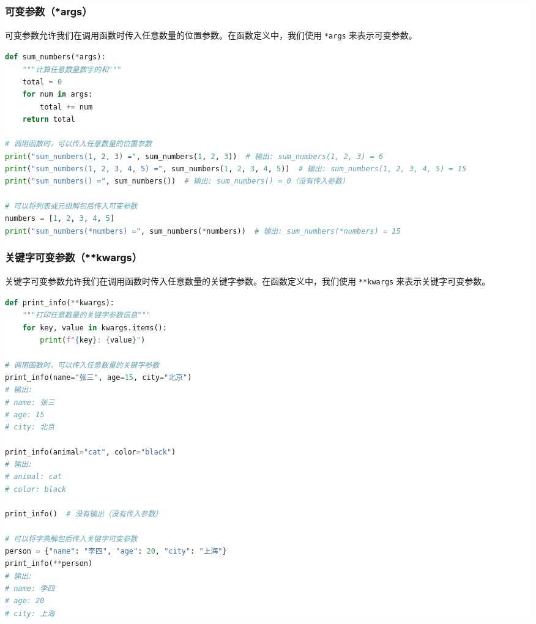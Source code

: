 ### 可变参数（*args）

可变参数允许我们在调用函数时传入任意数量的位置参数。在函数定义中，我们使用 `*args` 来表示可变参数。

```python
def sum_numbers(*args):
    """计算任意数量数字的和"""
    total = 0
    for num in args:
        total += num
    return total

# 调用函数时，可以传入任意数量的位置参数
print("sum_numbers(1, 2, 3) =", sum_numbers(1, 2, 3))  # 输出: sum_numbers(1, 2, 3) = 6
print("sum_numbers(1, 2, 3, 4, 5) =", sum_numbers(1, 2, 3, 4, 5))  # 输出: sum_numbers(1, 2, 3, 4, 5) = 15
print("sum_numbers() =", sum_numbers())  # 输出: sum_numbers() = 0（没有传入参数）

# 可以将列表或元组解包后传入可变参数
numbers = [1, 2, 3, 4, 5]
print("sum_numbers(*numbers) =", sum_numbers(*numbers))  # 输出: sum_numbers(*numbers) = 15
```

### 关键字可变参数（**kwargs）

关键字可变参数允许我们在调用函数时传入任意数量的关键字参数。在函数定义中，我们使用 `**kwargs` 来表示关键字可变参数。

```python
def print_info(**kwargs):
    """打印任意数量的关键字参数信息"""
    for key, value in kwargs.items():
        print(f"{key}: {value}")

# 调用函数时，可以传入任意数量的关键字参数
print_info(name="张三", age=15, city="北京")
# 输出:
# name: 张三
# age: 15
# city: 北京

print_info(animal="cat", color="black")
# 输出:
# animal: cat
# color: black

print_info()  # 没有输出（没有传入参数）

# 可以将字典解包后传入关键字可变参数
person = {"name": "李四", "age": 20, "city": "上海"}
print_info(**person)
# 输出:
# name: 李四
# age: 20
# city: 上海
```

